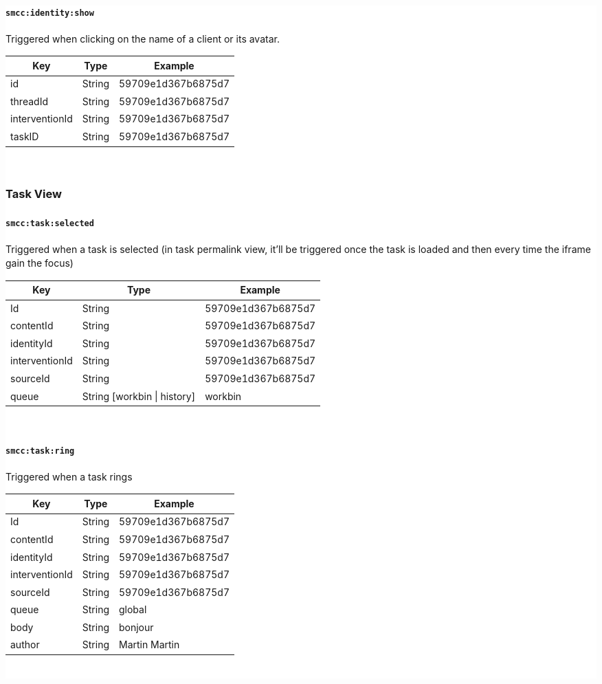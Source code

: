 #### `smcc:identity:show`

Triggered when clicking on the name of a client or its avatar.

| Key            | Type   | Example            |
|----------------|--------|--------------------|
| id             | String | 59709e1d367b6875d7 |
| threadId       | String | 59709e1d367b6875d7 |
| interventionId | String | 59709e1d367b6875d7 |
| taskID         | String | 59709e1d367b6875d7 |
<br>

### Task View

#### `smcc:task:selected`

Triggered when a task is selected (in task permalink view, it’ll be triggered once the task is loaded and then every time the iframe gain the focus)

| Key            | Type                        | Example            |
|----------------|-----------------------------|--------------------|
| Id             | String                      | 59709e1d367b6875d7 |
| contentId      | String                      | 59709e1d367b6875d7 |
| identityId     | String                      | 59709e1d367b6875d7 |
| interventionId | String                      | 59709e1d367b6875d7 |
| sourceId       | String                      | 59709e1d367b6875d7 |
| queue          | String [workbin \| history] | workbin            |
<br>

#### `smcc:task:ring`

Triggered when a task rings

| Key            | Type   | Example            |
|----------------|--------|--------------------|
| Id             | String | 59709e1d367b6875d7 |
| contentId      | String | 59709e1d367b6875d7 |
| identityId     | String | 59709e1d367b6875d7 |
| interventionId | String | 59709e1d367b6875d7 |
| sourceId       | String | 59709e1d367b6875d7 |
| queue          | String | global             |
| body           | String | bonjour            |
| author         | String | Martin Martin      |
<br>
